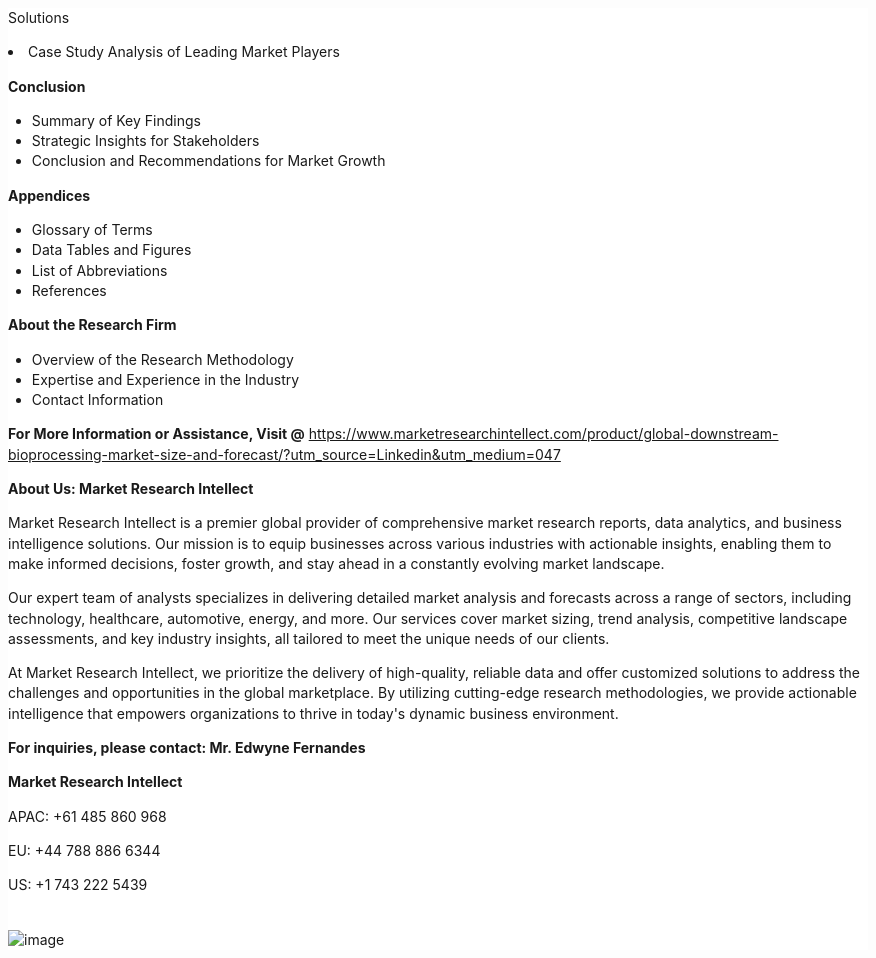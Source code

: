 Solutions</li><li>Case Study Analysis of Leading Market Players</li></ul><p><strong>Conclusion</strong></p><ul><li>Summary of Key Findings</li><li>Strategic Insights for Stakeholders</li><li>Conclusion and Recommendations for Market Growth</li></ul><p><strong>Appendices</strong></p><ul><li>Glossary of Terms</li><li>Data Tables and Figures</li><li>List of Abbreviations</li><li>References</li></ul><p><strong>About the Research Firm</strong></p><ul><li>Overview of the Research Methodology</li><li>Expertise and Experience in the Industry</li><li>Contact Information</li></ul></div><div class="article-main__content" data-test-id="publishing-text-block"><p><span class="font-[700]"><strong>For More Information or Assistance, Visit @</strong>&nbsp;<a href="https://www.marketresearchintellect.com/product/global-downstream-bioprocessing-market-size-and-forecast/?utm_source=Linkedin&utm_medium=047">https://www.marketresearchintellect.com/product/global-downstream-bioprocessing-market-size-and-forecast/?utm_source=Linkedin&utm_medium=047</a></span></p><p><strong>About Us: Market Research Intellect</strong></p><p>Market Research Intellect is a premier global provider of comprehensive market research reports, data analytics, and business intelligence solutions. Our mission is to equip businesses across various industries with actionable insights, enabling them to make informed decisions, foster growth, and stay ahead in a constantly evolving market landscape.</p><p>Our expert team of analysts specializes in delivering detailed market analysis and forecasts across a range of sectors, including technology, healthcare, automotive, energy, and more. Our services cover market sizing, trend analysis, competitive landscape assessments, and key industry insights, all tailored to meet the unique needs of our clients.</p><p>At Market Research Intellect, we prioritize the delivery of high-quality, reliable data and offer customized solutions to address the challenges and opportunities in the global marketplace. By utilizing cutting-edge research methodologies, we provide actionable intelligence that empowers organizations to thrive in today's dynamic business environment.</p><p><strong>For inquiries, please contact: Mr. Edwyne Fernandes</strong></p><p><strong>Market Research Intellect</strong></p><p>APAC: +61 485 860 968</p><p>EU: +44 788 886 6344</p><p>US: +1 743 222 5439</p></div><div class="article-main__content" data-test-id="publishing-text-block">&nbsp;</div>
![image](https://github.com/user-attachments/assets/425fa80b-5f55-4e2d-9e09-ae12ff986057)
